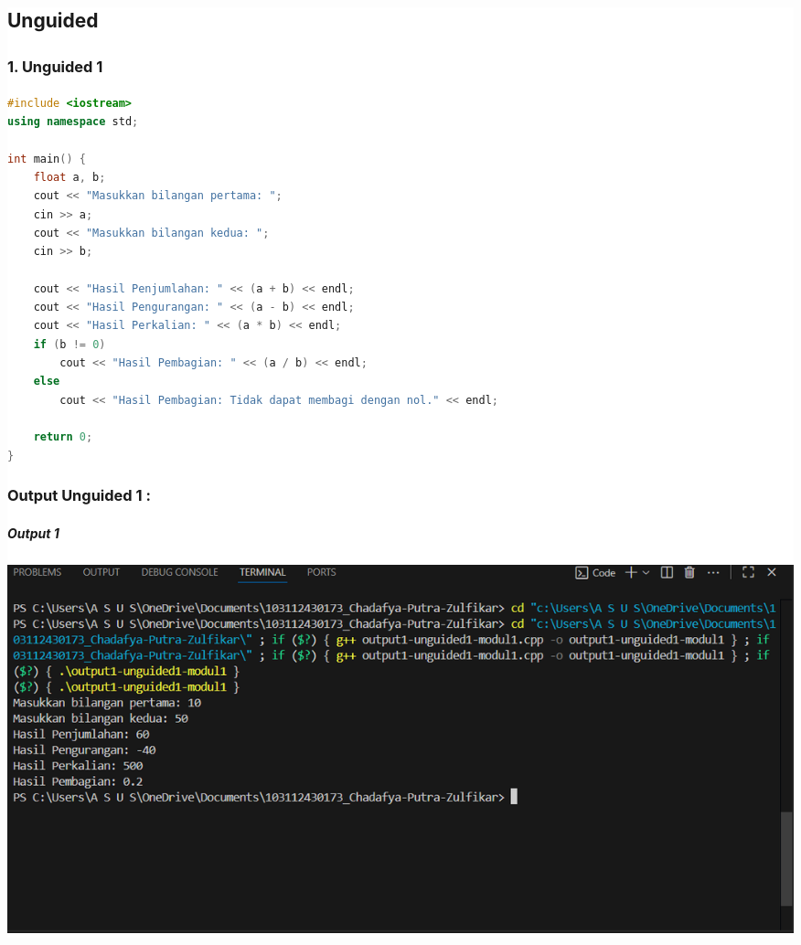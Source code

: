 ## Unguided 

### 1. Unguided 1

```C++
#include <iostream>
using namespace std;

int main() {
	float a, b;
	cout << "Masukkan bilangan pertama: ";
	cin >> a;
	cout << "Masukkan bilangan kedua: ";
	cin >> b;

	cout << "Hasil Penjumlahan: " << (a + b) << endl;
	cout << "Hasil Pengurangan: " << (a - b) << endl;
	cout << "Hasil Perkalian: " << (a * b) << endl;
	if (b != 0)
		cout << "Hasil Pembagian: " << (a / b) << endl;
	else
		cout << "Hasil Pembagian: Tidak dapat membagi dengan nol." << endl;

	return 0;
}
```
### Output Unguided 1 :

##### Output 1
![Screenshot Output Unguided 1_1](https://github.com/darkiikar/103112430173_Chadafya-Putra-Zulfikar/blob/main/Pertemuan1_Modul1/Unguided1.png)
